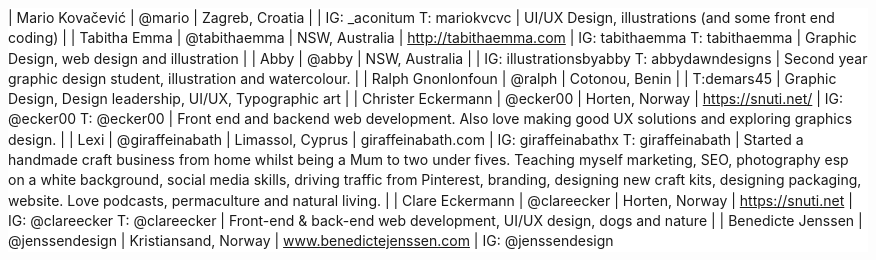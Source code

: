 | Mario Kovačević       | @mario                 | Zagreb, Croatia                                                                                         |                                                                                                    | IG: _aconitum
T: mariokvcvc                                                                                                                                              | UI/UX Design, illustrations (and some front end coding)                                                                                                                                                                                                                                                                          |
| Tabitha Emma          | @tabithaemma           | NSW, Australia                                                                                          | http://tabithaemma.com                                                                             | IG: tabithaemma
T: tabithaemma                                                                                                                                           | Graphic Design, web design and illustration                                                                                                                                                                                                                                                                                      |
| Abby                  | @abby                  | NSW, Australia                                                                                          |                                                                                                    | IG: illustrationsbyabby
T: abbydawndesigns                                                                                                                               | Second year graphic design student, illustration and watercolour.                                                                                                                                                                                                                                                                |
| Ralph Gnonlonfoun     | @ralph                 | Cotonou, Benin                                                                                          |                                                                                                    | T:demars45                                                                                                                                                               | Graphic Design, Design leadership, UI/UX, Typographic art                                                                                                                                                                                                                                                                        |
| Christer Eckermann    | @ecker00               | Horten, Norway                                                                                          | https://snuti.net/                                                                                 | IG: @ecker00
T: @ecker00                                                                                                                                                 | Front end and backend web development. Also love making good UX solutions and exploring graphics design.                                                                                                                                                                                                                         |
| Lexi                  | @giraffeinabath        | Limassol, Cyprus                                                                                        | giraffeinabath.com                                                                                 | IG: giraffeinabathx
T: giraffeinabath                                                                                                                                    | Started a handmade craft business from home whilst being a Mum to two under fives. Teaching myself marketing, SEO, photography esp on a white background, social media skills, driving traffic from Pinterest, branding, designing new craft kits, designing packaging, website. Love podcasts, permaculture and natural living. |
| Clare Eckermann       | @clareecker            | Horten, Norway                                                                                          | https://snuti.net                                                                                  | IG: @clareecker
T: @clareecker                                                                                                                                           | Front-end & back-end web development, UI/UX design, dogs and nature                                                                                                                                                                                                                                                              |
| Benedicte Jenssen     | @jenssendesign         | Kristiansand, Norway                                                                                    | www.benedictejenssen.com                                                                           | IG: @jenssendesign